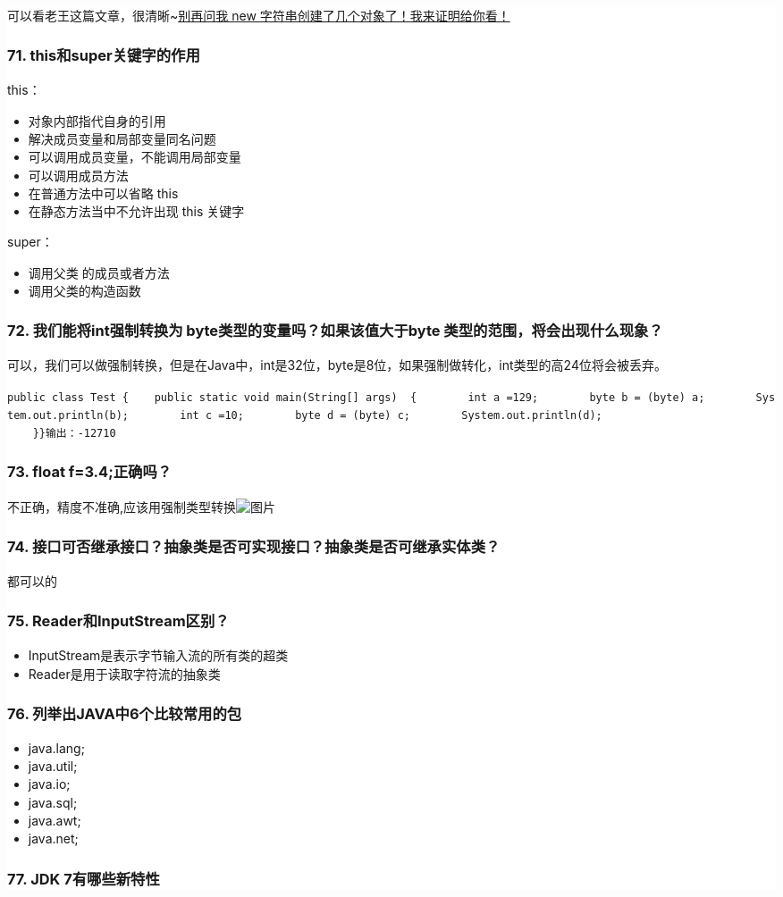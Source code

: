 可以看老王这篇文章，很清晰~[别再问我 new 字符串创建了几个对象了！我来证明给你看！](https://mp.weixin.qq.com/s?__biz=MzIwOTE2MzU4NA==&mid=2247484162&idx=1&sn=ff743ff5c975a373036749490042a868&chksm=9779472da00ece3b6186d8ce8e79cd1503311327ad4b38f569ccd29a9d15dec065ff201480d2&token=815554431&lang=zh_CN&scene=21#wechat_redirect)

### 71. this和super关键字的作用

this：

- 对象内部指代自身的引用
- 解决成员变量和局部变量同名问题
- 可以调用成员变量，不能调用局部变量
- 可以调用成员方法
- 在普通方法中可以省略 this
- 在静态方法当中不允许出现 this 关键字

super：

- 调用父类 的成员或者方法
- 调用父类的构造函数

### 72. 我们能将int强制转换为 byte类型的变量吗？如果该值大于byte 类型的范围，将会出现什么现象？

可以，我们可以做强制转换，但是在Java中，int是32位，byte是8位，如果强制做转化，int类型的高24位将会被丢弃。

```
public class Test {    public static void main(String[] args)  {        int a =129;        byte b = (byte) a;        System.out.println(b);        int c =10;        byte d = (byte) c;        System.out.println(d);
    }}输出：-12710
```

### 73. float f=3.4;正确吗？

不正确，精度不准确,应该用强制类型转换![图片](https://mmbiz.qpic.cn/mmbiz_png/sMmr4XOCBzFqTyibxYauPWFYQ6d1hDR8Xd2SzGhIpJRmibTApv2UPKibGnofy2mrva5hEg4zh3fsPfyAtURWUzFqQ/640?wx_fmt=png&tp=webp&wxfrom=5&wx_lazy=1&wx_co=1)

### 74. 接口可否继承接口？抽象类是否可实现接口？抽象类是否可继承实体类？

都可以的

### 75. Reader和InputStream区别？

- InputStream是表示字节输入流的所有类的超类
- Reader是用于读取字符流的抽象类

### 76. 列举出JAVA中6个比较常用的包

- java.lang;
- java.util;
- java.io;
- java.sql;
- java.awt;
- java.net;

### 77. JDK 7有哪些新特性
